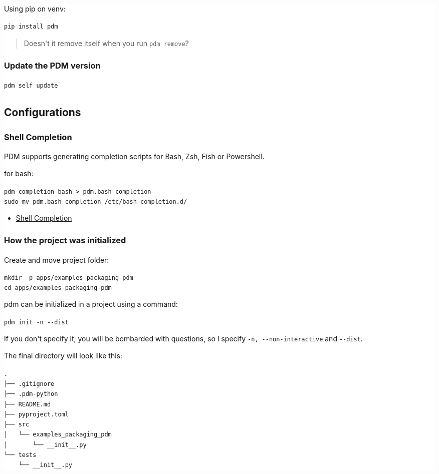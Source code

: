 Using pip on venv:

```shell
pip install pdm
```

> Doesn't it remove itself when you run `pdm remove`?

### Update the PDM version

```shell
pdm self update
```

## Configurations

### Shell Completion

PDM supports generating completion scripts for Bash, Zsh, Fish or Powershell.

for bash:

```shell
pdm completion bash > pdm.bash-completion
sudo mv pdm.bash-completion /etc/bash_completion.d/
```

- [Shell Completion](https://pdm.fming.dev/latest/#shell-completion)

### How the project was initialized

Create and move project folder:

```shell
mkdir -p apps/examples-packaging-pdm
cd apps/examples-packaging-pdm
```

pdm can be initialized in a project using a command:

```shell
pdm init -n --dist
```

If you don't specify it, you will be bombarded with questions, so I specify `-n, --non-interactive` and `--dist`.


The final directory will look like this:

```console
.
├── .gitignore
├── .pdm-python
├── README.md
├── pyproject.toml
├── src
│   └── examples_packaging_pdm
│       └── __init__.py
└── tests
    └── __init__.py
```
